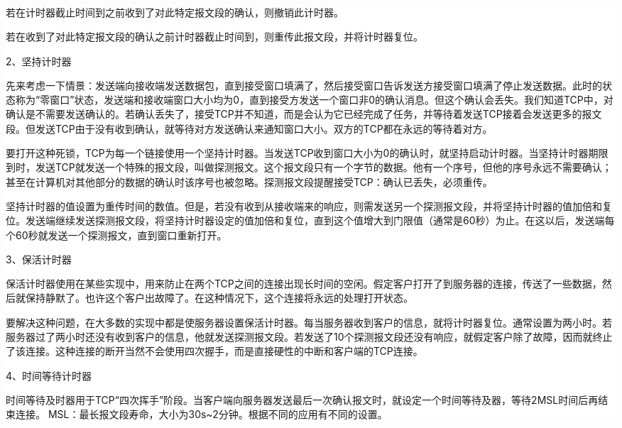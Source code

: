 
若在计时器截止时间到之前收到了对此特定报文段的确认，则撤销此计时器。

 

若在收到了对此特定报文段的确认之前计时器截止时间到，则重传此报文段，并将计时器复位。

 

2、坚持计时器

 

先来考虑一下情景：发送端向接收端发送数据包，直到接受窗口填满了，然后接受窗口告诉发送方接受窗口填满了停止发送数据。此时的状态称为“零窗口”状态，发送端和接收端窗口大小均为0，直到接受方发送一个窗口非0的确认消息。但这个确认会丢失。我们知道TCP中，对确认是不需要发送确认的。若确认丢失了，接受TCP并不知道，而是会认为它已经完成了任务，并等待着发送TCP接着会发送更多的报文段。但发送TCP由于没有收到确认，就等待对方发送确认来通知窗口大小。双方的TCP都在永远的等待着对方。

 

要打开这种死锁，TCP为每一个链接使用一个坚持计时器。当发送TCP收到窗口大小为0的确认时，就坚持启动计时器。当坚持计时器期限到时，发送TCP就发送一个特殊的报文段，叫做探测报文。这个报文段只有一个字节的数据。他有一个序号，但他的序号永远不需要确认；甚至在计算机对其他部分的数据的确认时该序号也被忽略。探测报文段提醒接受TCP：确认已丢失，必须重传。

 

坚持计时器的值设置为重传时间的数值。但是，若没有收到从接收端来的响应，则需发送另一个探测报文段，并将坚持计时器的值加倍和复位。发送端继续发送探测报文段，将坚持计时器设定的值加倍和复位，直到这个值增大到门限值（通常是60秒）为止。在这以后，发送端每个60秒就发送一个探测报文，直到窗口重新打开。

 

3、保活计时器

 

保活计时器使用在某些实现中，用来防止在两个TCP之间的连接出现长时间的空闲。假定客户打开了到服务器的连接，传送了一些数据，然后就保持静默了。也许这个客户出故障了。在这种情况下，这个连接将永远的处理打开状态。

 

要解决这种问题，在大多数的实现中都是使服务器设置保活计时器。每当服务器收到客户的信息，就将计时器复位。通常设置为两小时。若服务器过了两小时还没有收到客户的信息，他就发送探测报文段。若发送了10个探测报文段还没有响应，就假定客户除了故障，因而就终止了该连接。这种连接的断开当然不会使用四次握手，而是直接硬性的中断和客户端的TCP连接。

 

4、时间等待计时器



时间等待及时器用于TCP“四次挥手”阶段。当客户端向服务器发送最后一次确认报文时，就设定一个时间等待及器，等待2MSL时间后再结束连接。 MSL：最长报文段寿命，大小为30s~2分钟。根据不同的应用有不同的设置。